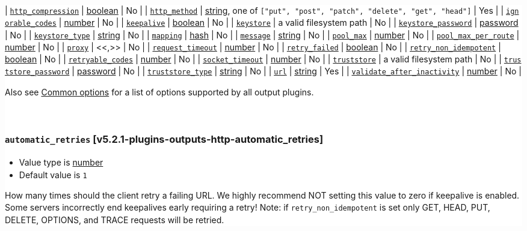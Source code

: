 | [`http_compression`](v5-2-1-plugins-outputs-http.md#v5.2.1-plugins-outputs-http-http_compression) | [boolean](logstash://reference/configuration-file-structure.md#boolean) | No |
| [`http_method`](v5-2-1-plugins-outputs-http.md#v5.2.1-plugins-outputs-http-http_method) | [string](logstash://reference/configuration-file-structure.md#string), one of `["put", "post", "patch", "delete", "get", "head"]` | Yes |
| [`ignorable_codes`](v5-2-1-plugins-outputs-http.md#v5.2.1-plugins-outputs-http-ignorable_codes) | [number](logstash://reference/configuration-file-structure.md#number) | No |
| [`keepalive`](v5-2-1-plugins-outputs-http.md#v5.2.1-plugins-outputs-http-keepalive) | [boolean](logstash://reference/configuration-file-structure.md#boolean) | No |
| [`keystore`](v5-2-1-plugins-outputs-http.md#v5.2.1-plugins-outputs-http-keystore) | a valid filesystem path | No |
| [`keystore_password`](v5-2-1-plugins-outputs-http.md#v5.2.1-plugins-outputs-http-keystore_password) | [password](logstash://reference/configuration-file-structure.md#password) | No |
| [`keystore_type`](v5-2-1-plugins-outputs-http.md#v5.2.1-plugins-outputs-http-keystore_type) | [string](logstash://reference/configuration-file-structure.md#string) | No |
| [`mapping`](v5-2-1-plugins-outputs-http.md#v5.2.1-plugins-outputs-http-mapping) | [hash](logstash://reference/configuration-file-structure.md#hash) | No |
| [`message`](v5-2-1-plugins-outputs-http.md#v5.2.1-plugins-outputs-http-message) | [string](logstash://reference/configuration-file-structure.md#string) | No |
| [`pool_max`](v5-2-1-plugins-outputs-http.md#v5.2.1-plugins-outputs-http-pool_max) | [number](logstash://reference/configuration-file-structure.md#number) | No |
| [`pool_max_per_route`](v5-2-1-plugins-outputs-http.md#v5.2.1-plugins-outputs-http-pool_max_per_route) | [number](logstash://reference/configuration-file-structure.md#number) | No |
| [`proxy`](v5-2-1-plugins-outputs-http.md#v5.2.1-plugins-outputs-http-proxy) | <<,>> | No |
| [`request_timeout`](v5-2-1-plugins-outputs-http.md#v5.2.1-plugins-outputs-http-request_timeout) | [number](logstash://reference/configuration-file-structure.md#number) | No |
| [`retry_failed`](v5-2-1-plugins-outputs-http.md#v5.2.1-plugins-outputs-http-retry_failed) | [boolean](logstash://reference/configuration-file-structure.md#boolean) | No |
| [`retry_non_idempotent`](v5-2-1-plugins-outputs-http.md#v5.2.1-plugins-outputs-http-retry_non_idempotent) | [boolean](logstash://reference/configuration-file-structure.md#boolean) | No |
| [`retryable_codes`](v5-2-1-plugins-outputs-http.md#v5.2.1-plugins-outputs-http-retryable_codes) | [number](logstash://reference/configuration-file-structure.md#number) | No |
| [`socket_timeout`](v5-2-1-plugins-outputs-http.md#v5.2.1-plugins-outputs-http-socket_timeout) | [number](logstash://reference/configuration-file-structure.md#number) | No |
| [`truststore`](v5-2-1-plugins-outputs-http.md#v5.2.1-plugins-outputs-http-truststore) | a valid filesystem path | No |
| [`truststore_password`](v5-2-1-plugins-outputs-http.md#v5.2.1-plugins-outputs-http-truststore_password) | [password](logstash://reference/configuration-file-structure.md#password) | No |
| [`truststore_type`](v5-2-1-plugins-outputs-http.md#v5.2.1-plugins-outputs-http-truststore_type) | [string](logstash://reference/configuration-file-structure.md#string) | No |
| [`url`](v5-2-1-plugins-outputs-http.md#v5.2.1-plugins-outputs-http-url) | [string](logstash://reference/configuration-file-structure.md#string) | Yes |
| [`validate_after_inactivity`](v5-2-1-plugins-outputs-http.md#v5.2.1-plugins-outputs-http-validate_after_inactivity) | [number](logstash://reference/configuration-file-structure.md#number) | No |

Also see [Common options](v5-2-1-plugins-outputs-http.md#v5.2.1-plugins-outputs-http-common-options) for a list of options supported by all output plugins.

 

### `automatic_retries` [v5.2.1-plugins-outputs-http-automatic_retries]

* Value type is [number](logstash://reference/configuration-file-structure.md#number)
* Default value is `1`

How many times should the client retry a failing URL. We highly recommend NOT setting this value to zero if keepalive is enabled. Some servers incorrectly end keepalives early requiring a retry! Note: if `retry_non_idempotent` is set only GET, HEAD, PUT, DELETE, OPTIONS, and TRACE requests will be retried.
